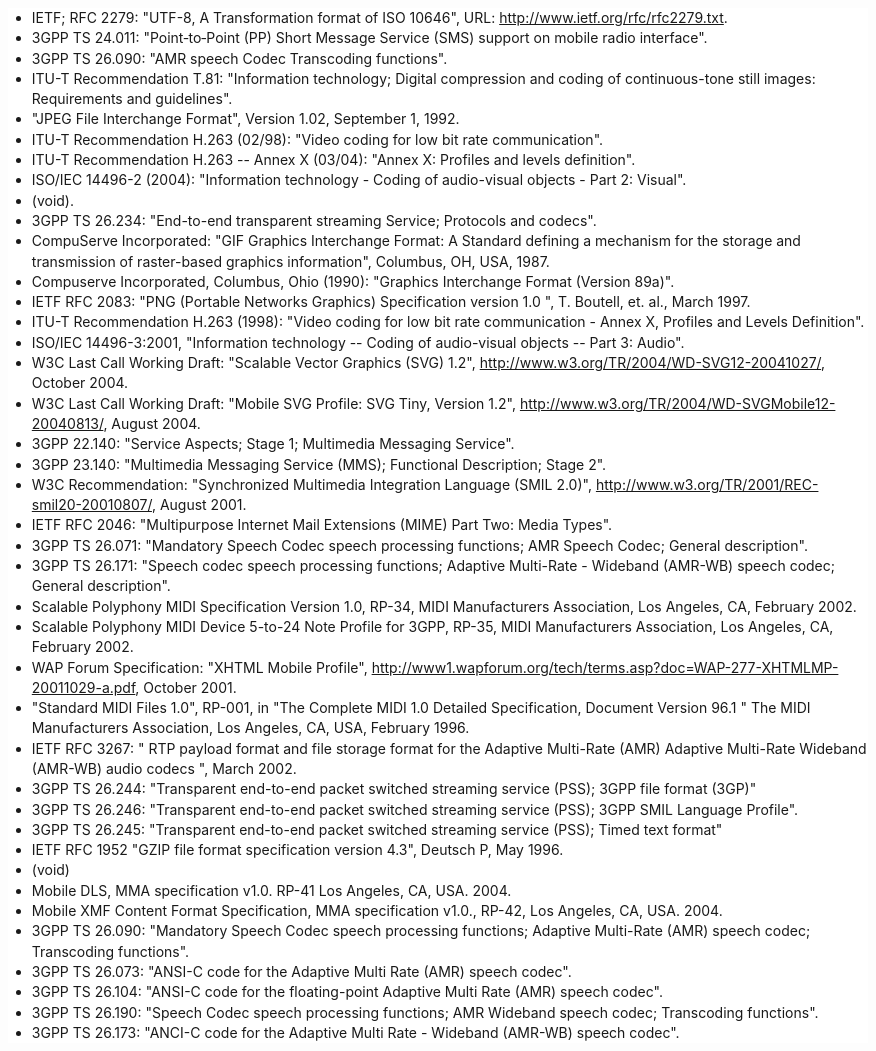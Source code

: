   * IETF; RFC 2279: \"UTF-8, A Transformation format of ISO 10646\", URL: http://www.ietf.org/rfc/rfc2279.txt.
  * 3GPP TS 24.011: \"Point‑to‑Point (PP) Short Message Service (SMS) support on mobile radio interface\".
  * 3GPP TS 26.090: \"AMR speech Codec Transcoding functions\".
  * ITU-T Recommendation T.81: \"Information technology; Digital compression and coding of continuous-tone still images: Requirements and guidelines\".
  * \"JPEG File Interchange Format\", Version 1.02, September 1, 1992.
  * ITU-T Recommendation H.263 (02/98): \"Video coding for low bit rate communication\".
  * ITU-T Recommendation H.263 -- Annex X (03/04): \"Annex X: Profiles and levels definition\".
  * ISO/IEC 14496-2 (2004): \"Information technology - Coding of audio-visual objects - Part 2: Visual\".
  * (void).
  * 3GPP TS 26.234: \"End-to-end transparent streaming Service; Protocols and codecs\".
  * CompuServe Incorporated: \"GIF Graphics Interchange Format: A Standard defining a mechanism for the storage and transmission of raster-based graphics information\", Columbus, OH, USA, 1987.
  * Compuserve Incorporated, Columbus, Ohio (1990): \"Graphics Interchange Format (Version 89a)\".
  * IETF RFC 2083: \"PNG (Portable Networks Graphics) Specification version 1.0 \", T. Boutell, et. al., March 1997.
  * ITU-T Recommendation H.263 (1998): \"Video coding for low bit rate communication - Annex X, Profiles and Levels Definition\".
  * ISO/IEC 14496-3:2001, \"Information technology -- Coding of audio-visual objects -- Part 3: Audio\".
  * W3C Last Call Working Draft: \"Scalable Vector Graphics (SVG) 1.2\", http://www.w3.org/TR/2004/WD-SVG12-20041027/, October 2004.
  * W3C Last Call Working Draft: \"Mobile SVG Profile: SVG Tiny, Version 1.2\", http://www.w3.org/TR/2004/WD-SVGMobile12-20040813/, August 2004.
  * 3GPP 22.140: \"Service Aspects; Stage 1; Multimedia Messaging Service\".
  * 3GPP 23.140: \"Multimedia Messaging Service (MMS); Functional Description; Stage 2\".
  * W3C Recommendation: \"Synchronized Multimedia Integration Language (SMIL 2.0)\", http://www.w3.org/TR/2001/REC-smil20-20010807/, August 2001.
  * IETF RFC 2046: \"Multipurpose Internet Mail Extensions (MIME) Part Two: Media Types\".
  * 3GPP TS 26.071: \"Mandatory Speech Codec speech processing functions; AMR Speech Codec; General description\".
  * 3GPP TS 26.171: \"Speech codec speech processing functions; Adaptive Multi-Rate - Wideband (AMR-WB) speech codec; General description\".
  * Scalable Polyphony MIDI Specification Version 1.0, RP-34, MIDI Manufacturers Association, Los Angeles, CA, February 2002.
  * Scalable Polyphony MIDI Device 5-to-24 Note Profile for 3GPP, RP-35, MIDI Manufacturers Association, Los Angeles, CA, February 2002.
  * WAP Forum Specification: \"XHTML Mobile Profile\", http://www1.wapforum.org/tech/terms.asp?doc=WAP-277-XHTMLMP-20011029-a.pdf, October 2001.
  * \"Standard MIDI Files 1.0\", RP-001, in \"The Complete MIDI 1.0 Detailed Specification, Document Version 96.1 \" The MIDI Manufacturers Association, Los Angeles, CA, USA, February 1996.
  * IETF RFC 3267: \" RTP payload format and file storage format for the Adaptive Multi-Rate (AMR) Adaptive Multi-Rate Wideband (AMR-WB) audio codecs \", March 2002.
  * 3GPP TS 26.244: "Transparent end-to-end packet switched streaming service (PSS); 3GPP file format (3GP)"
  * 3GPP TS 26.246: \"Transparent end-to-end packet switched streaming service (PSS); 3GPP SMIL Language Profile\".
  * 3GPP TS 26.245: \"Transparent end-to-end packet switched streaming service (PSS); Timed text format\"
  * IETF RFC 1952 "GZIP file format specification version 4.3", Deutsch P, May 1996.
  * (void)
  * Mobile DLS, MMA specification v1.0. RP-41 Los Angeles, CA, USA. 2004.
  * Mobile XMF Content Format Specification, MMA specification v1.0., RP-42, Los Angeles, CA, USA. 2004.
  * 3GPP TS 26.090: \"Mandatory Speech Codec speech processing functions; Adaptive Multi-Rate (AMR) speech codec; Transcoding functions\".
  * 3GPP TS 26.073: \"ANSI-C code for the Adaptive Multi Rate (AMR) speech codec\".
  * 3GPP TS 26.104: \"ANSI-C code for the floating-point Adaptive Multi Rate (AMR) speech codec\".
  * 3GPP TS 26.190: \"Speech Codec speech processing functions; AMR Wideband speech codec; Transcoding functions\".
  * 3GPP TS 26.173: \"ANCI-C code for the Adaptive Multi Rate - Wideband (AMR-WB) speech codec\".